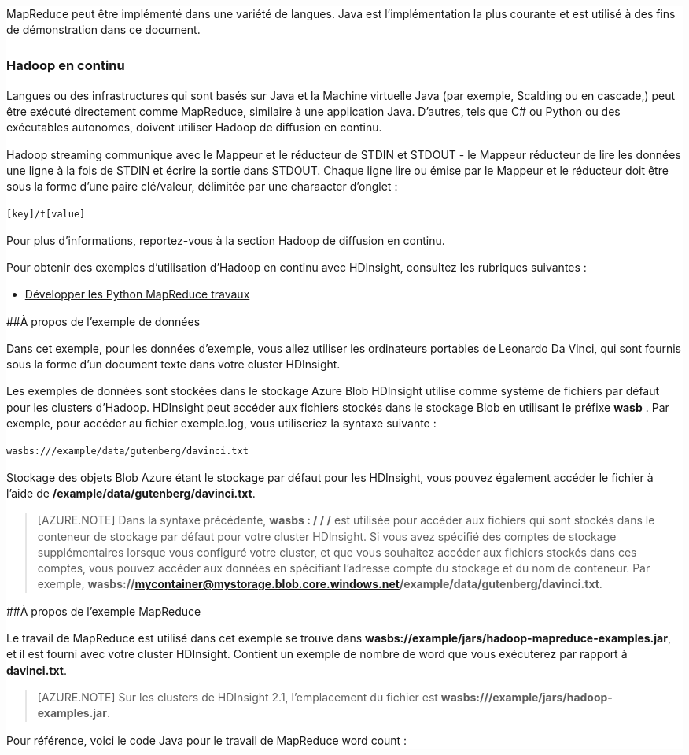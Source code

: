 MapReduce peut être implémenté dans une variété de langues. Java est l’implémentation la plus courante et est utilisé à des fins de démonstration dans ce document.

### <a name="hadoop-streaming"></a>Hadoop en continu

Langues ou des infrastructures qui sont basés sur Java et la Machine virtuelle Java (par exemple, Scalding ou en cascade,) peut être exécuté directement comme MapReduce, similaire à une application Java. D’autres, tels que C# ou Python ou des exécutables autonomes, doivent utiliser Hadoop de diffusion en continu.

Hadoop streaming communique avec le Mappeur et le réducteur de STDIN et STDOUT - le Mappeur réducteur de lire les données une ligne à la fois de STDIN et écrire la sortie dans STDOUT. Chaque ligne lire ou émise par le Mappeur et le réducteur doit être sous la forme d’une paire clé/valeur, délimitée par une charaacter d’onglet :

    [key]/t[value]

Pour plus d’informations, reportez-vous à la section [Hadoop de diffusion en continu](http://hadoop.apache.org/docs/r1.2.1/streaming.html).

Pour obtenir des exemples d’utilisation d’Hadoop en continu avec HDInsight, consultez les rubriques suivantes :

* [Développer les Python MapReduce travaux](hdinsight-hadoop-streaming-python.md)

##<a id="data"></a>À propos de l’exemple de données

Dans cet exemple, pour les données d’exemple, vous allez utiliser les ordinateurs portables de Leonardo Da Vinci, qui sont fournis sous la forme d’un document texte dans votre cluster HDInsight.

Les exemples de données sont stockées dans le stockage Azure Blob HDInsight utilise comme système de fichiers par défaut pour les clusters d’Hadoop. HDInsight peut accéder aux fichiers stockés dans le stockage Blob en utilisant le préfixe **wasb** . Par exemple, pour accéder au fichier exemple.log, vous utiliseriez la syntaxe suivante :

    wasbs:///example/data/gutenberg/davinci.txt

Stockage des objets Blob Azure étant le stockage par défaut pour les HDInsight, vous pouvez également accéder le fichier à l’aide de **/example/data/gutenberg/davinci.txt**.

> [AZURE.NOTE] Dans la syntaxe précédente, **wasbs : / / /** est utilisée pour accéder aux fichiers qui sont stockés dans le conteneur de stockage par défaut pour votre cluster HDInsight. Si vous avez spécifié des comptes de stockage supplémentaires lorsque vous configuré votre cluster, et que vous souhaitez accéder aux fichiers stockés dans ces comptes, vous pouvez accéder aux données en spécifiant l’adresse compte du stockage et du nom de conteneur. Par exemple, **wasbs://mycontainer@mystorage.blob.core.windows.net/example/data/gutenberg/davinci.txt**.

##<a id="job"></a>À propos de l’exemple MapReduce

Le travail de MapReduce est utilisé dans cet exemple se trouve dans **wasbs://example/jars/hadoop-mapreduce-examples.jar**, et il est fourni avec votre cluster HDInsight. Contient un exemple de nombre de word que vous exécuterez par rapport à **davinci.txt**.

> [AZURE.NOTE] Sur les clusters de HDInsight 2.1, l’emplacement du fichier est **wasbs:///example/jars/hadoop-examples.jar**.

Pour référence, voici le code Java pour le travail de MapReduce word count :


[hdinsight-upload-data]: hdinsight-upload-data.md
[hdinsight-get-started]: hdinsight-hadoop-linux-tutorial-get-started.md
[hdinsight-develop-mapreduce-jobs]: hdinsight-develop-deploy-java-mapreduce-linux.md
[hdinsight-use-hive]: hdinsight-use-hive.md
[hdinsight-use-pig]: hdinsight-use-pig.md
[hdinsight-samples]: hdinsight-run-samples.md
[hdinsight-provision]: hdinsight-provision-clusters.md
[powershell-install-configure]: ../powershell-install-configure.md
[image-hdi-wordcountdiagram]: ./media/hdinsight-use-mapreduce/HDI.WordCountDiagram.gif